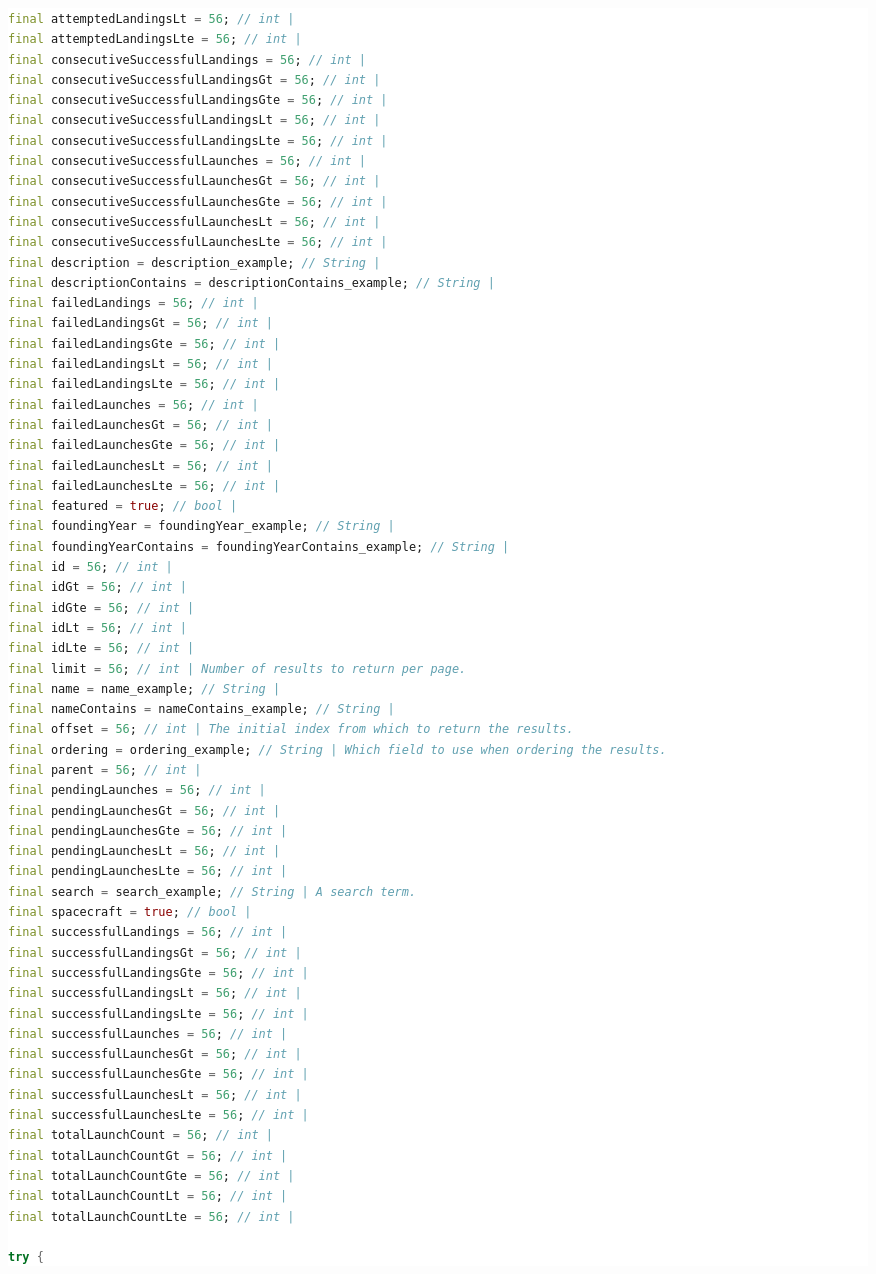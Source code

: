 ```dart
final attemptedLandingsLt = 56; // int | 
final attemptedLandingsLte = 56; // int | 
final consecutiveSuccessfulLandings = 56; // int | 
final consecutiveSuccessfulLandingsGt = 56; // int | 
final consecutiveSuccessfulLandingsGte = 56; // int | 
final consecutiveSuccessfulLandingsLt = 56; // int | 
final consecutiveSuccessfulLandingsLte = 56; // int | 
final consecutiveSuccessfulLaunches = 56; // int | 
final consecutiveSuccessfulLaunchesGt = 56; // int | 
final consecutiveSuccessfulLaunchesGte = 56; // int | 
final consecutiveSuccessfulLaunchesLt = 56; // int | 
final consecutiveSuccessfulLaunchesLte = 56; // int | 
final description = description_example; // String | 
final descriptionContains = descriptionContains_example; // String | 
final failedLandings = 56; // int | 
final failedLandingsGt = 56; // int | 
final failedLandingsGte = 56; // int | 
final failedLandingsLt = 56; // int | 
final failedLandingsLte = 56; // int | 
final failedLaunches = 56; // int | 
final failedLaunchesGt = 56; // int | 
final failedLaunchesGte = 56; // int | 
final failedLaunchesLt = 56; // int | 
final failedLaunchesLte = 56; // int | 
final featured = true; // bool | 
final foundingYear = foundingYear_example; // String | 
final foundingYearContains = foundingYearContains_example; // String | 
final id = 56; // int | 
final idGt = 56; // int | 
final idGte = 56; // int | 
final idLt = 56; // int | 
final idLte = 56; // int | 
final limit = 56; // int | Number of results to return per page.
final name = name_example; // String | 
final nameContains = nameContains_example; // String | 
final offset = 56; // int | The initial index from which to return the results.
final ordering = ordering_example; // String | Which field to use when ordering the results.
final parent = 56; // int | 
final pendingLaunches = 56; // int | 
final pendingLaunchesGt = 56; // int | 
final pendingLaunchesGte = 56; // int | 
final pendingLaunchesLt = 56; // int | 
final pendingLaunchesLte = 56; // int | 
final search = search_example; // String | A search term.
final spacecraft = true; // bool | 
final successfulLandings = 56; // int | 
final successfulLandingsGt = 56; // int | 
final successfulLandingsGte = 56; // int | 
final successfulLandingsLt = 56; // int | 
final successfulLandingsLte = 56; // int | 
final successfulLaunches = 56; // int | 
final successfulLaunchesGt = 56; // int | 
final successfulLaunchesGte = 56; // int | 
final successfulLaunchesLt = 56; // int | 
final successfulLaunchesLte = 56; // int | 
final totalLaunchCount = 56; // int | 
final totalLaunchCountGt = 56; // int | 
final totalLaunchCountGte = 56; // int | 
final totalLaunchCountLt = 56; // int | 
final totalLaunchCountLte = 56; // int | 

try {
```